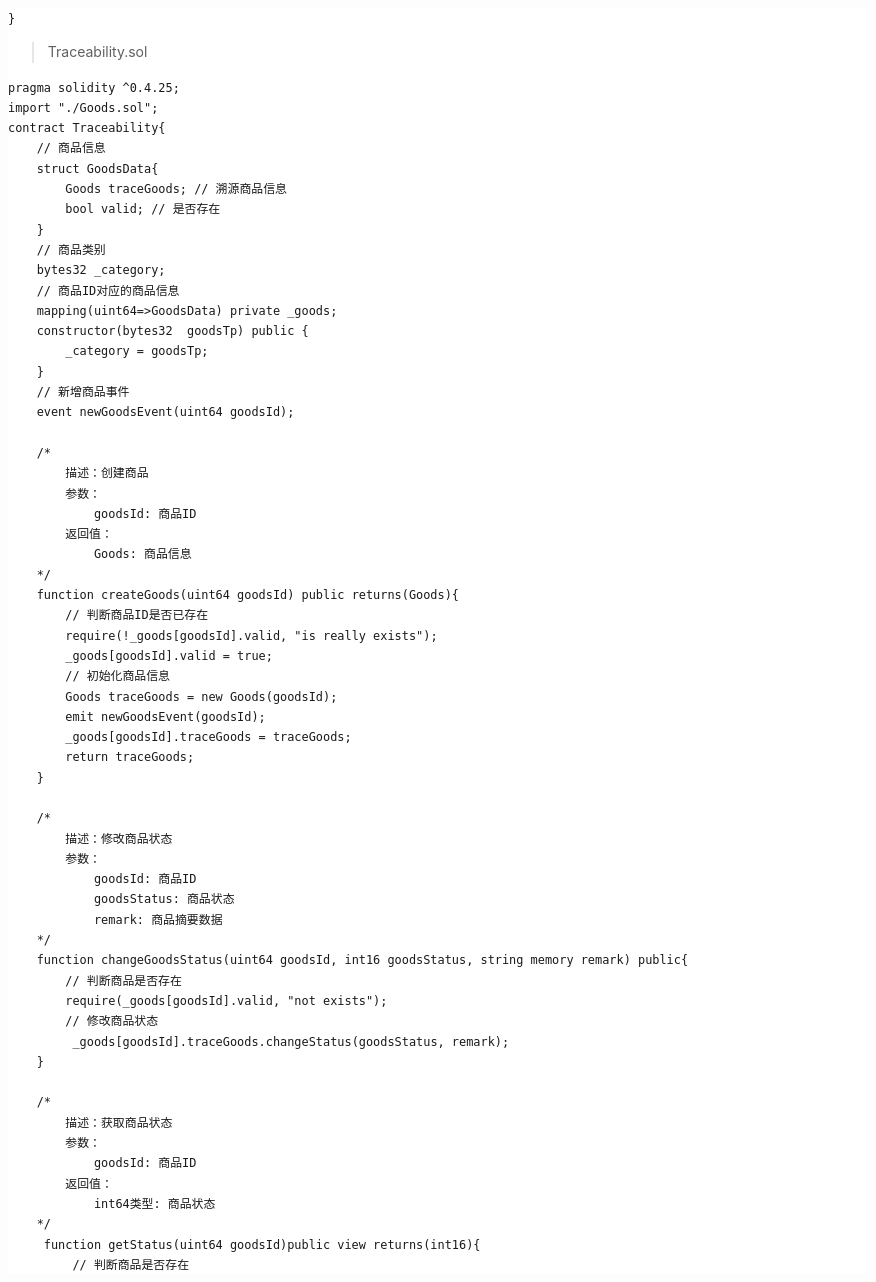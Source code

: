 ```solidity
}
```

> Traceability.sol
```solidity
pragma solidity ^0.4.25;
import "./Goods.sol";
contract Traceability{
    // 商品信息
    struct GoodsData{
        Goods traceGoods; // 溯源商品信息
        bool valid; // 是否存在
    }
    // 商品类别
    bytes32 _category; 
    // 商品ID对应的商品信息
    mapping(uint64=>GoodsData) private _goods;
    constructor(bytes32  goodsTp) public {
        _category = goodsTp;
    }
    // 新增商品事件
    event newGoodsEvent(uint64 goodsId);
    
    /*
        描述：创建商品
        参数：
            goodsId: 商品ID
        返回值：
            Goods: 商品信息
    */
    function createGoods(uint64 goodsId) public returns(Goods){
        // 判断商品ID是否已存在
        require(!_goods[goodsId].valid, "is really exists");
        _goods[goodsId].valid = true;
        // 初始化商品信息
        Goods traceGoods = new Goods(goodsId);
        emit newGoodsEvent(goodsId);
        _goods[goodsId].traceGoods = traceGoods;
        return traceGoods;
    }
    
    /*
        描述：修改商品状态
        参数：
            goodsId: 商品ID
            goodsStatus: 商品状态
            remark: 商品摘要数据
    */
    function changeGoodsStatus(uint64 goodsId, int16 goodsStatus, string memory remark) public{
        // 判断商品是否存在
        require(_goods[goodsId].valid, "not exists");
        // 修改商品状态
         _goods[goodsId].traceGoods.changeStatus(goodsStatus, remark);
    }
      
    /*
        描述：获取商品状态
        参数：
            goodsId: 商品ID
        返回值：
            int64类型: 商品状态
    */
     function getStatus(uint64 goodsId)public view returns(int16){
         // 判断商品是否存在
```